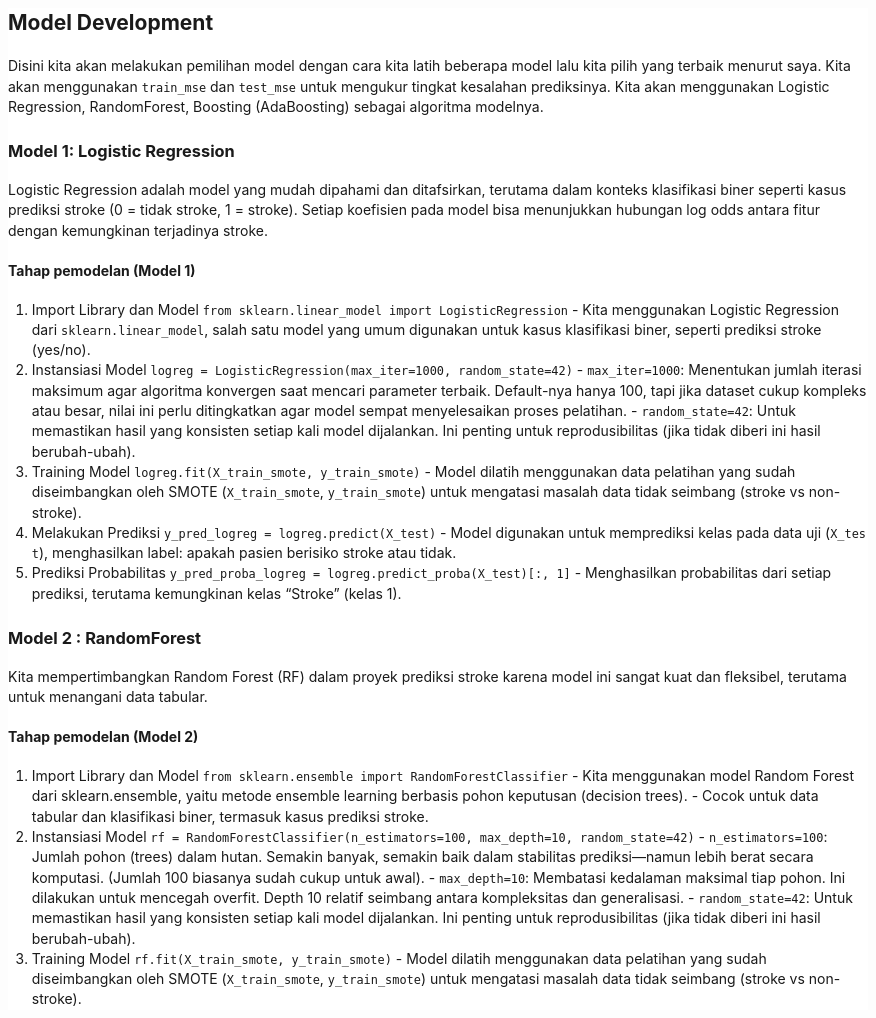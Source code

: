 ## Model Development
Disini kita akan melakukan pemilihan model dengan cara kita latih beberapa model lalu kita pilih yang terbaik menurut saya. Kita akan menggunakan `train_mse` dan `test_mse` untuk mengukur tingkat kesalahan prediksinya. Kita akan menggunakan Logistic Regression, RandomForest, Boosting (AdaBoosting) sebagai algoritma modelnya.

### Model 1: Logistic Regression
Logistic Regression adalah model yang mudah dipahami dan ditafsirkan, terutama dalam konteks klasifikasi biner seperti kasus prediksi stroke (0 = tidak stroke, 1 = stroke). Setiap koefisien pada model bisa menunjukkan hubungan log odds antara fitur dengan kemungkinan terjadinya stroke.

#### Tahap pemodelan (Model 1)
  1. Import Library dan Model
    `from sklearn.linear_model import LogisticRegression`
    - Kita menggunakan Logistic Regression dari `sklearn.linear_model`, salah satu model yang umum digunakan untuk kasus klasifikasi biner, seperti prediksi stroke (yes/no).
  2. Instansiasi Model
    `logreg = LogisticRegression(max_iter=1000, random_state=42)`
    - `max_iter=1000`:
    Menentukan jumlah iterasi maksimum agar algoritma konvergen saat mencari parameter terbaik. Default-nya hanya 100, tapi jika dataset cukup kompleks atau besar, nilai ini perlu ditingkatkan agar model sempat menyelesaikan proses pelatihan.
    - `random_state=42`:
    Untuk memastikan hasil yang konsisten setiap kali model dijalankan. Ini penting untuk reprodusibilitas (jika tidak diberi ini hasil berubah-ubah).
  3. Training Model
    `logreg.fit(X_train_smote, y_train_smote)`
    - Model dilatih menggunakan data pelatihan yang sudah diseimbangkan oleh SMOTE (`X_train_smote`, `y_train_smote`) untuk mengatasi masalah data tidak seimbang (stroke vs non-stroke).
  4. Melakukan Prediksi
    `y_pred_logreg = logreg.predict(X_test)`
    - Model digunakan untuk memprediksi kelas pada data uji (`X_test`), menghasilkan label: apakah pasien berisiko stroke atau tidak.
  5. Prediksi Probabilitas
    `y_pred_proba_logreg = logreg.predict_proba(X_test)[:, 1]`
    - Menghasilkan probabilitas dari setiap prediksi, terutama kemungkinan kelas “Stroke” (kelas 1).

### Model 2 : RandomForest
Kita mempertimbangkan Random Forest (RF) dalam proyek prediksi stroke karena model ini sangat kuat dan fleksibel, terutama untuk menangani data tabular.

#### Tahap pemodelan (Model 2)
  1. Import Library dan Model
    `from sklearn.ensemble import RandomForestClassifier`
    - Kita menggunakan model Random Forest dari sklearn.ensemble, yaitu metode ensemble learning berbasis pohon keputusan (decision trees).
    - Cocok untuk data tabular dan klasifikasi biner, termasuk kasus prediksi stroke.
  2. Instansiasi Model
    `rf = RandomForestClassifier(n_estimators=100, max_depth=10, random_state=42)`
    - `n_estimators=100`:
    Jumlah pohon (trees) dalam hutan. Semakin banyak, semakin baik dalam stabilitas prediksi—namun lebih berat secara komputasi. (Jumlah 100 biasanya sudah cukup untuk awal).
    - `max_depth=10`:
    Membatasi kedalaman maksimal tiap pohon. Ini dilakukan untuk mencegah overfit. Depth 10 relatif seimbang antara kompleksitas dan generalisasi.
    - `random_state=42`:
    Untuk memastikan hasil yang konsisten setiap kali model dijalankan. Ini penting untuk reprodusibilitas (jika tidak diberi ini hasil berubah-ubah).
  3. Training Model
    `rf.fit(X_train_smote, y_train_smote)`
    - Model dilatih menggunakan data pelatihan yang sudah diseimbangkan oleh SMOTE (`X_train_smote`, `y_train_smote`) untuk mengatasi masalah data tidak seimbang (stroke vs non-stroke).
